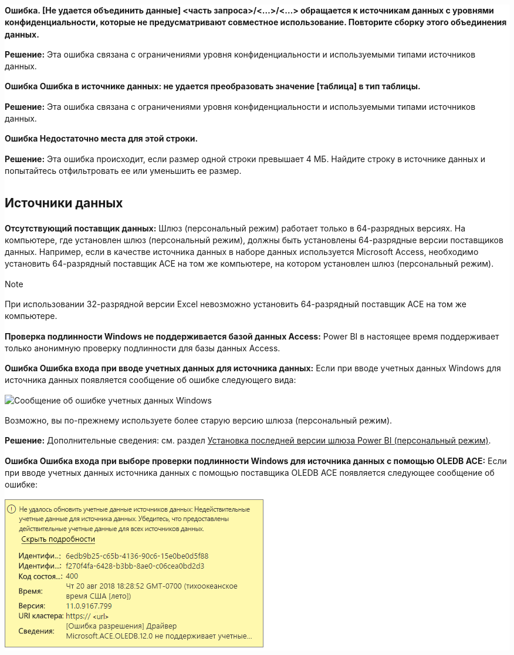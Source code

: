 **Ошибка. [Не удается объединить данные] &lt;часть запроса&gt;/&lt;…&gt;/&lt;…&gt; обращается к источникам данных с уровнями конфиденциальности, которые не предусматривают совместное использование. Повторите сборку этого объединения данных.**

**Решение:** Эта ошибка связана с ограничениями уровня конфиденциальности и используемыми типами источников данных.

**Ошибка Ошибка в источнике данных: не удается преобразовать значение \[таблица\] в тип таблицы.**

**Решение:** Эта ошибка связана с ограничениями уровня конфиденциальности и используемыми типами источников данных.

**Ошибка Недостаточно места для этой строки.**

**Решение:** Эта ошибка происходит, если размер одной строки превышает 4 МБ. Найдите строку в источнике данных и попытайтесь отфильтровать ее или уменьшить ее размер.

## <a name="data-sources"></a>Источники данных
**Отсутствующий поставщик данных:** Шлюз (персональный режим) работает только в 64-разрядных версиях. На компьютере, где установлен шлюз (персональный режим), должны быть установлены 64-разрядные версии поставщиков данных. Например, если в качестве источника данных в наборе данных используется Microsoft Access, необходимо установить 64-разрядный поставщик ACE на том же компьютере, на котором установлен шлюз (персональный режим). 

>[!NOTE]
>При использовании 32-разрядной версии Excel невозможно установить 64-разрядный поставщик ACE на том же компьютере.

**Проверка подлинности Windows не поддерживается базой данных Access:** Power BI в настоящее время поддерживает только анонимную проверку подлинности для базы данных Access.

**Ошибка Ошибка входа при вводе учетных данных для источника данных:** Если при вводе учетных данных Windows для источника данных появляется сообщение об ошибке следующего вида: 

  ![Сообщение об ошибке учетных данных Windows](media/service-admin-troubleshooting-power-bi-personal-gateway/pbi_pg_credentialserror.jpg.png)

Возможно, вы по-прежнему используете более старую версию шлюза (персональный режим). 

**Решение:** Дополнительные сведения: см. раздел [Установка последней версии шлюза Power BI (персональный режим)](https://powerbi.microsoft.com/gateway/).

**Ошибка Ошибка входа при выборе проверки подлинности Windows для источника данных с помощью OLEDB ACE:** Если при вводе учетных данных источника данных с помощью поставщика OLEDB ACE появляется следующее сообщение об ошибке:

![Сообщение об ошибке учетных данных источника данных](media/service-admin-troubleshooting-power-bi-personal-gateway/aceoledberror.png)
